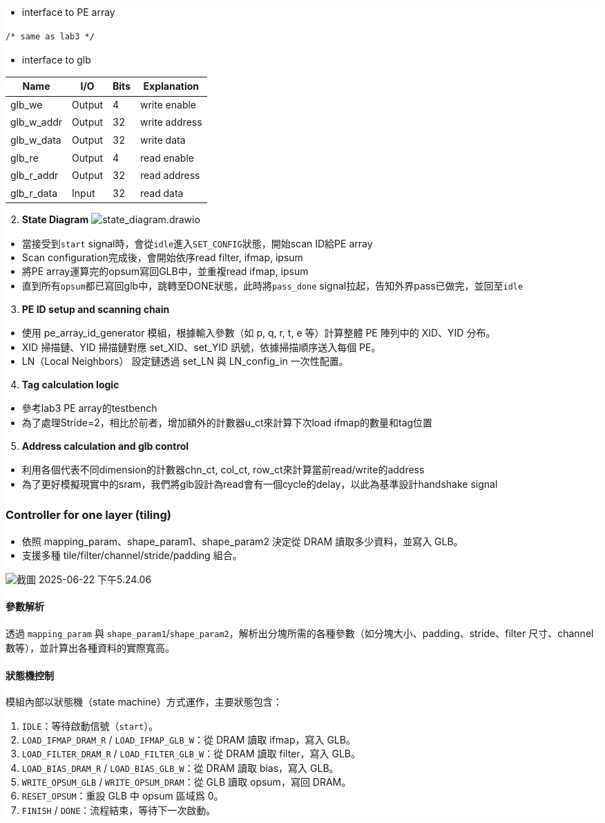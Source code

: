 - interface to PE array
```
/* same as lab3 */
```

- interface to glb

| Name |I/O| Bits | Explanation |
|-----------|-|-------|-------|
| glb_we     |Output| 4| write enable  |
| glb_w_addr |Output|32| write address |
| glb_w_data |Output|32| write data    |
| glb_re     |Output| 4| read enable |
| glb_r_addr |Output|32| read address |
| glb_r_data |Input |32| read data |

2. **State Diagram**
![state_diagram.drawio](https://hackmd.io/_uploads/BydUtL7Nxl.png)

- 當接受到`start` signal時，會從`idle`進入`SET_CONFIG`狀態，開始scan ID給PE array
- Scan configuration完成後，會開始依序read filter, ifmap, ipsum
- 將PE array運算完的opsum寫回GLB中，並重複read ifmap, ipsum
- 直到所有`opsum`都已寫回glb中，跳轉至DONE狀態，此時將`pass_done` signal拉起，告知外界pass已做完，並回至`idle`
3. **PE ID setup and scanning chain**
- 使用 pe_array_id_generator 模組，根據輸入參數（如 p, q, r, t, e 等）計算整體 PE 陣列中的 XID、YID 分布。
- XID 掃描鏈、YID 掃描鏈對應 set_XID、set_YID 訊號，依據掃描順序送入每個 PE。
- LN（Local Neighbors） 設定鏈透過 set_LN 與 LN_config_in 一次性配置。

4. **Tag calculation logic**
- 參考lab3 PE array的testbench
- 為了處理Stride=2，相比於前者，增加額外的計數器u_ct來計算下次load ifmap的數量和tag位置

5. **Address calculation and glb control**
- 利用各個代表不同dimension的計數器chn_ct, col_ct, row_ct來計算當前read/write的address
- 為了更好模擬現實中的sram，我們將glb設計為read會有一個cycle的delay，以此為基準設計handshake signal

### Controller for one layer (tiling)
* 依照 mapping_param、shape_param1、shape_param2 決定從 DRAM 讀取多少資料，並寫入 GLB。
* 支援多種 tile/filter/channel/stride/padding 組合。

![截圖 2025-06-22 下午5.24.06](https://hackmd.io/_uploads/Sk4pjHHNgl.png)

#### 參數解析
透過 `mapping_param` 與 `shape_param1`/`shape_param2`，解析出分塊所需的各種參數（如分塊大小、padding、stride、filter 尺寸、channel 數等），並計算出各種資料的實際寬高。

#### 狀態機控制
模組內部以狀態機（state machine）方式運作，主要狀態包含：

1. `IDLE`：等待啟動信號（`start`）。
1. `LOAD_IFMAP_DRAM_R` / `LOAD_IFMAP_GLB_W`：從 DRAM 讀取 ifmap，寫入 GLB。
1. `LOAD_FILTER_DRAM_R` / `LOAD_FILTER_GLB_W`：從 DRAM 讀取 filter，寫入 GLB。
1. `LOAD_BIAS_DRAM_R` / `LOAD_BIAS_GLB_W`：從 DRAM 讀取 bias，寫入 GLB。
1. `WRITE_OPSUM_GLB` / `WRITE_OPSUM_DRAM`：從 GLB 讀取 opsum，寫回 DRAM。
1. `RESET_OPSUM`：重設 GLB 中 opsum 區域爲 0。
1. `FINISH` / `DONE`：流程結束，等待下一次啟動。
